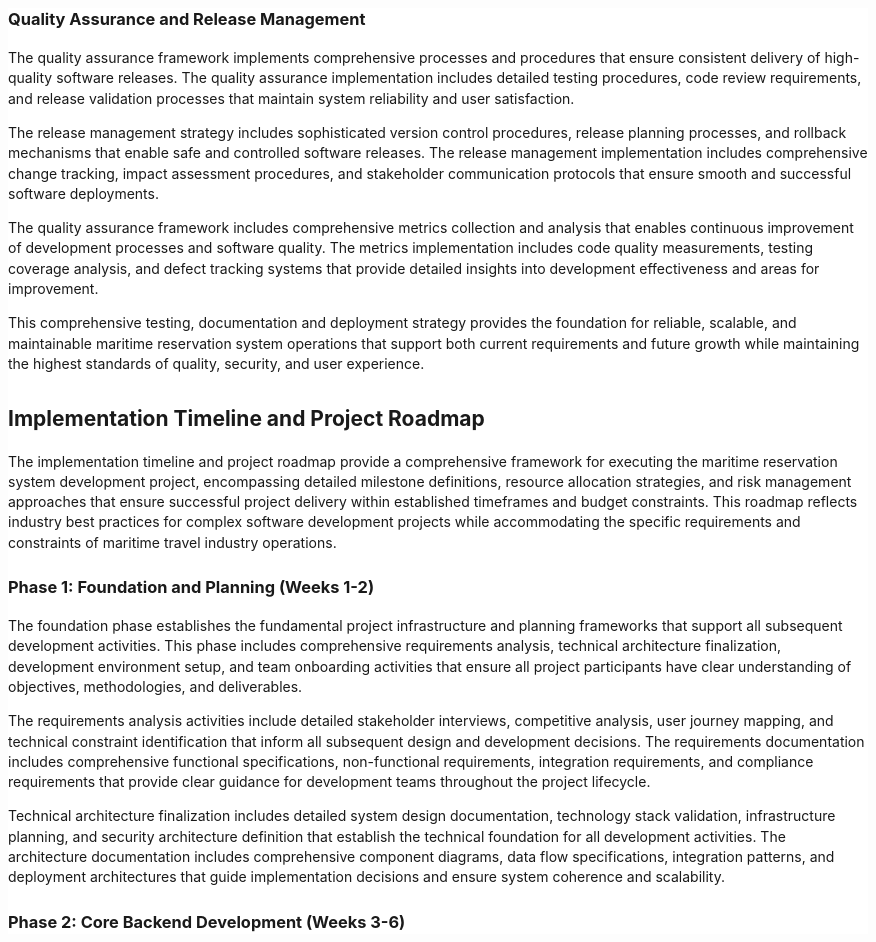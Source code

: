 ### Quality Assurance and Release Management

The quality assurance framework implements comprehensive processes and procedures that ensure consistent delivery of high-quality software releases. The quality assurance implementation includes detailed testing procedures, code review requirements, and release validation processes that maintain system reliability and user satisfaction.

The release management strategy includes sophisticated version control procedures, release planning processes, and rollback mechanisms that enable safe and controlled software releases. The release management implementation includes comprehensive change tracking, impact assessment procedures, and stakeholder communication protocols that ensure smooth and successful software deployments.

The quality assurance framework includes comprehensive metrics collection and analysis that enables continuous improvement of development processes and software quality. The metrics implementation includes code quality measurements, testing coverage analysis, and defect tracking systems that provide detailed insights into development effectiveness and areas for improvement.

This comprehensive testing, documentation and deployment strategy provides the foundation for reliable, scalable, and maintainable maritime reservation system operations that support both current requirements and future growth while maintaining the highest standards of quality, security, and user experience.


## Implementation Timeline and Project Roadmap

The implementation timeline and project roadmap provide a comprehensive framework for executing the maritime reservation system development project, encompassing detailed milestone definitions, resource allocation strategies, and risk management approaches that ensure successful project delivery within established timeframes and budget constraints. This roadmap reflects industry best practices for complex software development projects while accommodating the specific requirements and constraints of maritime travel industry operations.

### Phase 1: Foundation and Planning (Weeks 1-2)

The foundation phase establishes the fundamental project infrastructure and planning frameworks that support all subsequent development activities. This phase includes comprehensive requirements analysis, technical architecture finalization, development environment setup, and team onboarding activities that ensure all project participants have clear understanding of objectives, methodologies, and deliverables.

The requirements analysis activities include detailed stakeholder interviews, competitive analysis, user journey mapping, and technical constraint identification that inform all subsequent design and development decisions. The requirements documentation includes comprehensive functional specifications, non-functional requirements, integration requirements, and compliance requirements that provide clear guidance for development teams throughout the project lifecycle.

Technical architecture finalization includes detailed system design documentation, technology stack validation, infrastructure planning, and security architecture definition that establish the technical foundation for all development activities. The architecture documentation includes comprehensive component diagrams, data flow specifications, integration patterns, and deployment architectures that guide implementation decisions and ensure system coherence and scalability.

### Phase 2: Core Backend Development (Weeks 3-6)
